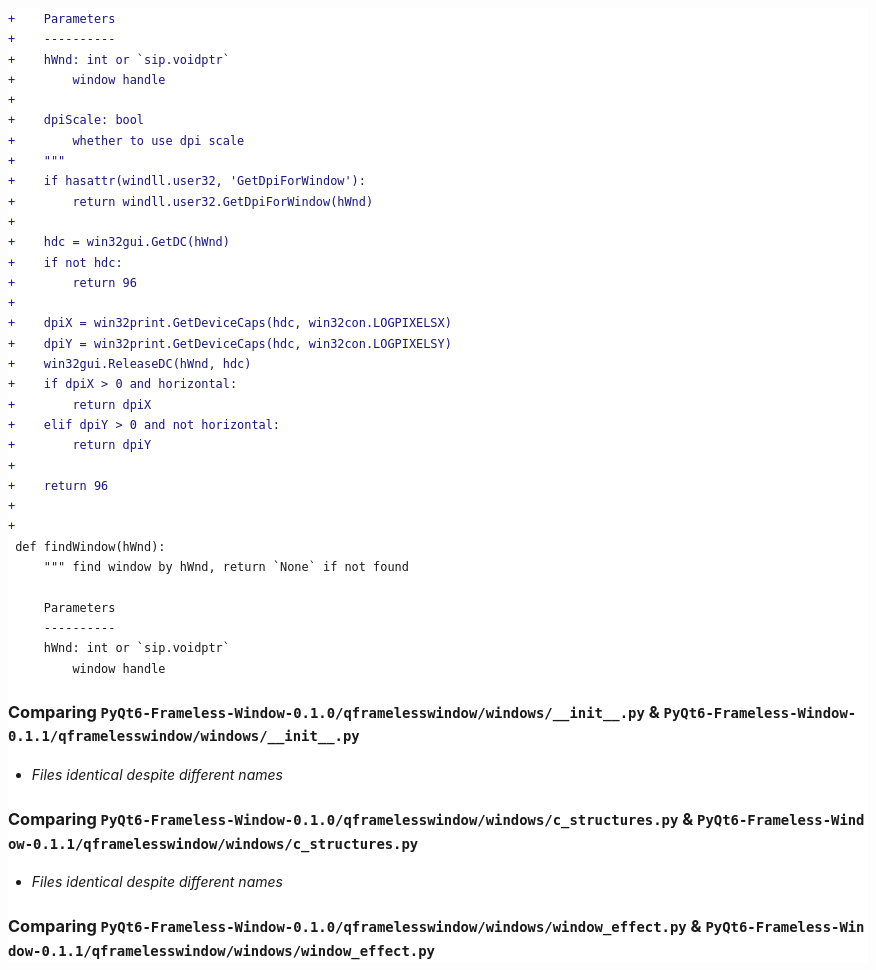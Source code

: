 ```diff
+    Parameters
+    ----------
+    hWnd: int or `sip.voidptr`
+        window handle
+
+    dpiScale: bool
+        whether to use dpi scale
+    """
+    if hasattr(windll.user32, 'GetDpiForWindow'):
+        return windll.user32.GetDpiForWindow(hWnd)
+
+    hdc = win32gui.GetDC(hWnd)
+    if not hdc:
+        return 96
+
+    dpiX = win32print.GetDeviceCaps(hdc, win32con.LOGPIXELSX)
+    dpiY = win32print.GetDeviceCaps(hdc, win32con.LOGPIXELSY)
+    win32gui.ReleaseDC(hWnd, hdc)
+    if dpiX > 0 and horizontal:
+        return dpiX
+    elif dpiY > 0 and not horizontal:
+        return dpiY
+
+    return 96
+
+
 def findWindow(hWnd):
     """ find window by hWnd, return `None` if not found
 
     Parameters
     ----------
     hWnd: int or `sip.voidptr`
         window handle
```

### Comparing `PyQt6-Frameless-Window-0.1.0/qframelesswindow/windows/__init__.py` & `PyQt6-Frameless-Window-0.1.1/qframelesswindow/windows/__init__.py`

 * *Files identical despite different names*

### Comparing `PyQt6-Frameless-Window-0.1.0/qframelesswindow/windows/c_structures.py` & `PyQt6-Frameless-Window-0.1.1/qframelesswindow/windows/c_structures.py`

 * *Files identical despite different names*

### Comparing `PyQt6-Frameless-Window-0.1.0/qframelesswindow/windows/window_effect.py` & `PyQt6-Frameless-Window-0.1.1/qframelesswindow/windows/window_effect.py`
